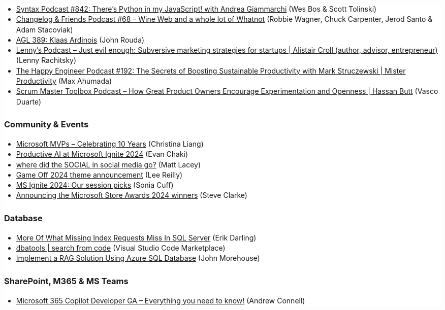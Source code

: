   * <a href="https://syntax.fm/842" target="_blank" rel="noopener">Syntax Podcast #842: There&#8217;s Python in my JavaScript! with Andrea Giammarchi</a> (Wes Bos & Scott Tolinski)
  * <a href="https://changelog.com/friends/68" target="_blank" rel="noopener">Changelog & Friends Podcast #68 &#8211; Wine Web and a whole lot of Whatnot</a> (Robbie Wagner, Chuck Carpenter, Jerod Santo & Adam Stacoviak)
  * <a href="https://www.ageekleader.com/agl-389-klaas-ardinois/" target="_blank" rel="noopener">AGL 389: Klaas Ardinois</a> (John Rouda)
  * <a href="https://www.lennysnewsletter.com/p/just-evil-enough-alistair-croll" target="_blank" rel="noopener">Lenny&#8217;s Podcast &#8211; Just evil enough: Subversive marketing strategies for startups | Alistair Croll (author, advisor, entrepreneur)</a> (Lenny Rachitsky)
  * <a href="https://oasisofcourage.com/192-the-secrets-of-boosting-sustainable-productivity-with-mark-struczewski-mister-productivity/" target="_blank" rel="noopener">The Happy Engineer Podcast #192: The Secrets of Boosting Sustainable Productivity with Mark Struczewski | Mister Productivity</a> (Max Ahumada)
  * <a href="https://scrummastertoolbox.libsyn.com/how-great-product-owners-encourage-experimentation-and-openness-hassan-butt" target="_blank" rel="noopener">Scrum Master Toolbox Podcast &#8211; How Great Product Owners Encourage Experimentation and Openness | Hassan Butt</a> (Vasco Duarte)



### <a name="events"></a>Community & Events

  * <a href="https://techcommunity.microsoft.com/t5/microsoft-mvp-communities-blog/microsoft-mvps-celebrating-10-years/ba-p/4284234" target="_blank" rel="noopener">Microsoft MVPs &#8211; Celebrating 10 Years</a> (Christina Liang)
  * <a href="https://devblogs.microsoft.com/semantic-kernel/productive-ai-at-microsoft-ignite-2024/" target="_blank" rel="noopener">Productive AI at Microsoft Ignite 2024</a> (Evan Chaki)
  * <a href="https://www.mrlacey.com/2024/11/where-did-social-in-social-media-go.html" target="_blank" rel="noopener">where did the SOCIAL in social media go?</a> (Matt Lacey)
  * <a href="https://github.blog/open-source/game-off-2024-theme-announcement/" target="_blank" rel="noopener">Game Off 2024 theme announcement</a> (Lee Reilly)
  * <a href="https://techcommunity.microsoft.com/t5/itops-talk-blog/ms-ignite-2024-our-session-picks/ba-p/4285793" target="_blank" rel="noopener">MS Ignite 2024: Our session picks</a> (Sonia Cuff)
  * <a href="https://blogs.windows.com/windowsdeveloper/2024/11/01/announcing-the-microsoft-store-awards-2024-winners/" target="_blank" rel="noopener">Announcing the Microsoft Store Awards 2024 winners</a> (Steve Clarke)



### <a name="sql"></a>Database

  * <a href="https://erikdarling.com/more-of-what-missing-index-requests-miss-in-sql-server/" target="_blank" rel="noopener">More Of What Missing Index Requests Miss In SQL Server</a> (Erik Darling)
  * <a href="https://marketplace.visualstudio.com/items?itemName=dbatools.search" target="_blank" rel="noopener">dbatools | search from code</a> (Visual Studio Code Marketplace)
  * <a href="https://www.sqlservercentral.com/blogs/implement-a-rag-solution-using-azure-sql-database" target="_blank" rel="noopener">Implement a RAG Solution Using Azure SQL Database</a> (John Morehouse)



### <a name="sp"></a>SharePoint, M365 & MS Teams

  * <a href="https://www.andrewconnell.com/blog/microsoft-365-copilot-generally-available-october-2024/?utm_medium=rss&utm_source=andrewconnell.com" target="_blank" rel="noopener">Microsoft 365 Copilot Developer GA &#8211; Everything you need to know!</a> (Andrew Connell)
